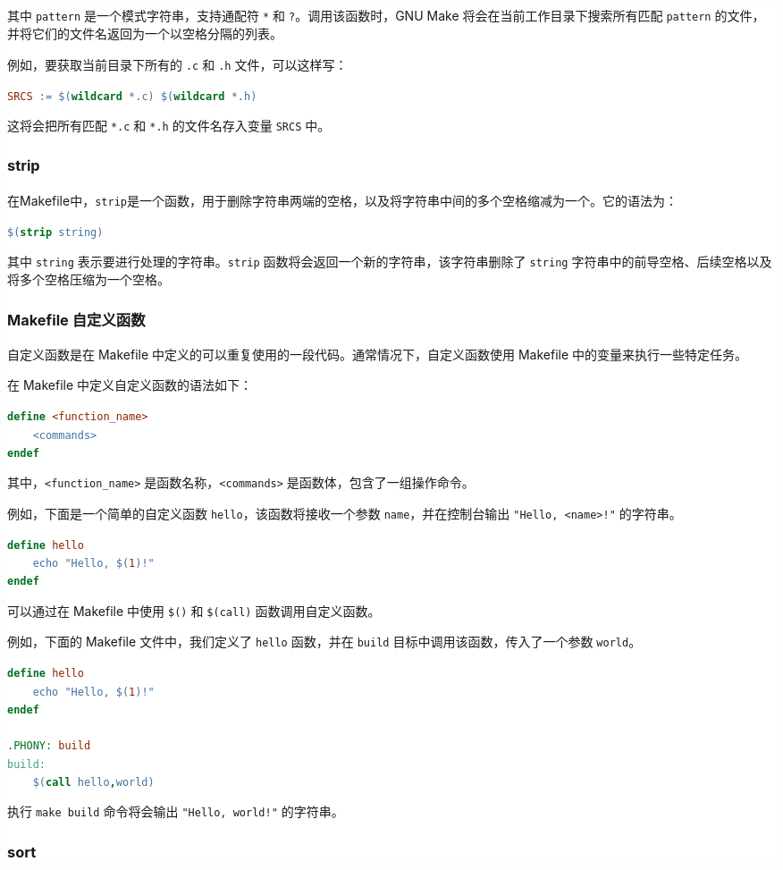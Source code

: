 其中 `pattern` 是一个模式字符串，支持通配符 `*` 和 `?`。调用该函数时，GNU Make 将会在当前工作目录下搜索所有匹配 `pattern` 的文件，并将它们的文件名返回为一个以空格分隔的列表。

例如，要获取当前目录下所有的 `.c` 和 `.h` 文件，可以这样写：

```makefile
SRCS := $(wildcard *.c) $(wildcard *.h)
```

这将会把所有匹配 `*.c` 和 `*.h` 的文件名存入变量 `SRCS` 中。

###  strip

在Makefile中，`strip`是一个函数，用于删除字符串两端的空格，以及将字符串中间的多个空格缩减为一个。它的语法为：

```makefile
$(strip string)
```

其中 `string` 表示要进行处理的字符串。`strip` 函数将会返回一个新的字符串，该字符串删除了 `string` 字符串中的前导空格、后续空格以及将多个空格压缩为一个空格。

### Makefile 自定义函数

自定义函数是在 Makefile 中定义的可以重复使用的一段代码。通常情况下，自定义函数使用 Makefile 中的变量来执行一些特定任务。

在 Makefile 中定义自定义函数的语法如下：

```makefile
define <function_name>
    <commands>
endef
```

其中，`<function_name>` 是函数名称，`<commands>` 是函数体，包含了一组操作命令。

例如，下面是一个简单的自定义函数 `hello`，该函数将接收一个参数 `name`，并在控制台输出 `"Hello, <name>!"` 的字符串。

```makefile
define hello
    echo "Hello, $(1)!"
endef
```

可以通过在 Makefile 中使用 `$()` 和 `$(call)` 函数调用自定义函数。

例如，下面的 Makefile 文件中，我们定义了 `hello` 函数，并在 `build` 目标中调用该函数，传入了一个参数 `world`。

```makefile
define hello
	echo "Hello, $(1)!"
endef

.PHONY: build
build:
	$(call hello,world)
```

执行 `make build` 命令将会输出 `"Hello, world!"` 的字符串。

### sort
